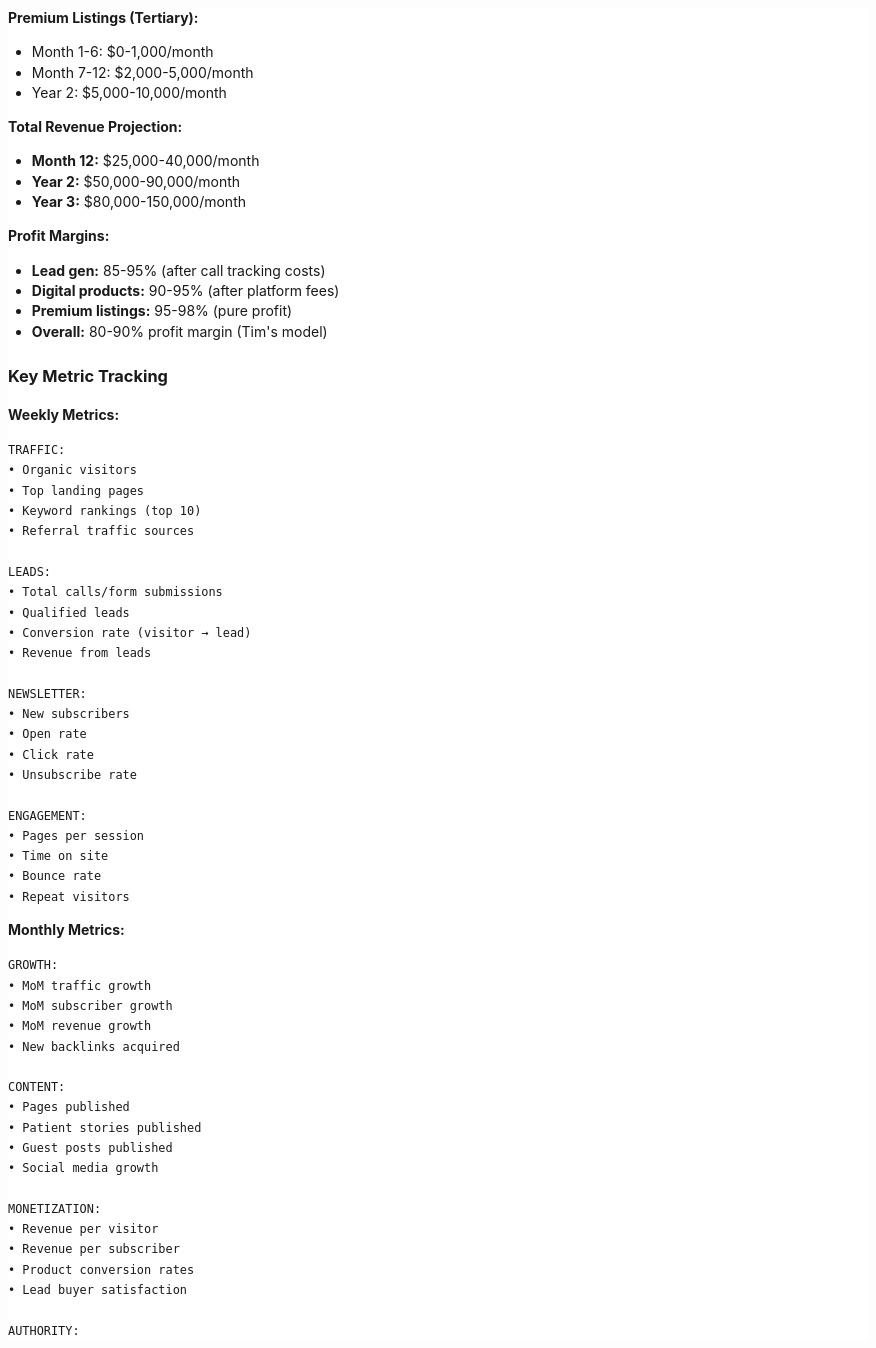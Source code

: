 **Premium Listings (Tertiary):**
- Month 1-6: $0-1,000/month
- Month 7-12: $2,000-5,000/month
- Year 2: $5,000-10,000/month

**Total Revenue Projection:**
- **Month 12:** $25,000-40,000/month
- **Year 2:** $50,000-90,000/month
- **Year 3:** $80,000-150,000/month

**Profit Margins:**
- **Lead gen:** 85-95% (after call tracking costs)
- **Digital products:** 90-95% (after platform fees)
- **Premium listings:** 95-98% (pure profit)
- **Overall:** 80-90% profit margin (Tim's model)

### Key Metric Tracking

**Weekly Metrics:**
```
TRAFFIC:
• Organic visitors
• Top landing pages
• Keyword rankings (top 10)
• Referral traffic sources

LEADS:
• Total calls/form submissions
• Qualified leads
• Conversion rate (visitor → lead)
• Revenue from leads

NEWSLETTER:
• New subscribers
• Open rate
• Click rate
• Unsubscribe rate

ENGAGEMENT:
• Pages per session
• Time on site
• Bounce rate
• Repeat visitors
```

**Monthly Metrics:**
```
GROWTH:
• MoM traffic growth
• MoM subscriber growth
• MoM revenue growth
• New backlinks acquired

CONTENT:
• Pages published
• Patient stories published
• Guest posts published
• Social media growth

MONETIZATION:
• Revenue per visitor
• Revenue per subscriber
• Product conversion rates
• Lead buyer satisfaction

AUTHORITY:
```